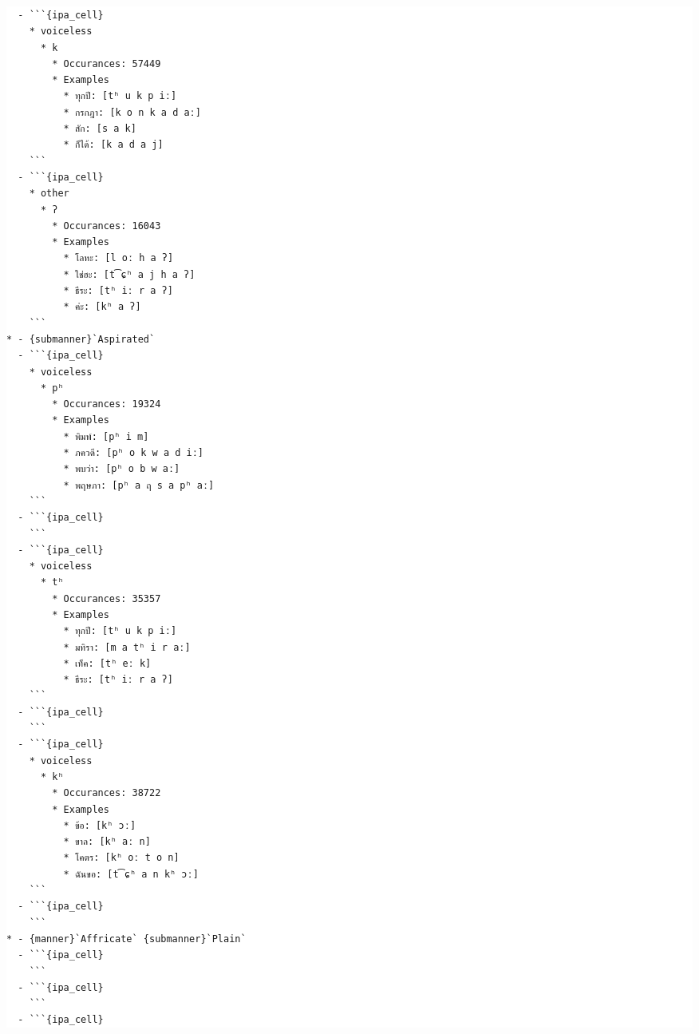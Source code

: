 ``````{list-table}
  - ```{ipa_cell}
    * voiceless
      * k
        * Occurances: 57449
        * Examples
          * ทุกปี: [tʰ u k p iː]
          * กรกฎา: [k o n k a d aː]
          * สัก: [s a k]
          * ก็ได้: [k a d a j]
    ```
  - ```{ipa_cell}
    * other
      * ʔ
        * Occurances: 16043
        * Examples
          * โลหะ: [l oː h a ʔ]
          * ใช่ฮะ: [t͡ɕʰ a j h a ʔ]
          * ธีระ: [tʰ iː r a ʔ]
          * ค่ะ: [kʰ a ʔ]
    ```
* - {submanner}`Aspirated`
  - ```{ipa_cell}
    * voiceless
      * pʰ
        * Occurances: 19324
        * Examples
          * พิมพ์: [pʰ i m]
          * ภควดี: [pʰ o k w a d iː]
          * พบว่า: [pʰ o b w aː]
          * พฤษภา: [pʰ a ฤ s a pʰ aː]
    ```
  - ```{ipa_cell}
    ```
  - ```{ipa_cell}
    * voiceless
      * tʰ
        * Occurances: 35357
        * Examples
          * ทุกปี: [tʰ u k p iː]
          * มทิรา: [m a tʰ i r aː]
          * เท็ค: [tʰ eː k]
          * ธีระ: [tʰ iː r a ʔ]
    ```
  - ```{ipa_cell}
    ```
  - ```{ipa_cell}
    * voiceless
      * kʰ
        * Occurances: 38722
        * Examples
          * ข้อ: [kʰ ɔː]
          * ขาล: [kʰ aː n]
          * โคตร: [kʰ oː t o n]
          * ฉันขอ: [t͡ɕʰ a n kʰ ɔː]
    ```
  - ```{ipa_cell}
    ```
* - {manner}`Affricate` {submanner}`Plain`
  - ```{ipa_cell}
    ```
  - ```{ipa_cell}
    ```
  - ```{ipa_cell}
``````